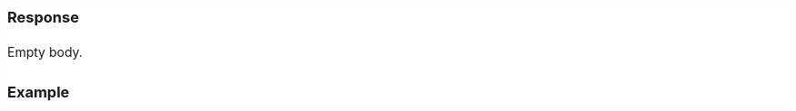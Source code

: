 <SnippetToggler :choices="['REST', 'GraphQL', 'SDK']" group="api">
<template #rest>

`DELETE /policies/:id`

</template>
<template #graphql>

`POST /graphql/system`

```graphql
type Mutation {
	delete_policies_item(id: ID!): delete_one
}
```

</template>
<template #sdk>

```js
import { createDirectus, rest, deletePolicy } from '@directus/sdk';

const client = createDirectus('directus_project_url').with(rest());

const result = await client.request(deletePolicy(policy_id));
```

</template>
</SnippetToggler>

### Response

Empty body.

### Example

<SnippetToggler :choices="['REST', 'GraphQL', 'SDK']" group="api">
<template #rest>

`DELETE /policies/c86c2761-65d3-43c3-897f-6f74ad6a5bd7`

</template>
<template #graphql>

`POST /graphql/system`

```graphql
mutation {
	delete_policies_item(id: "c86c2761-65d3-43c3-897f-6f74ad6a5bd7") {
		id
	}
}
```

</template>
<template #sdk>

```js
import { createDirectus, rest, deletePolicy } from '@directus/sdk';

const client = createDirectus('https://directus.example.com').with(rest());

const result = await client.request(deletePolicy('1792dc2c-6142-4723-ae40-698d082ddc5e'));
```
